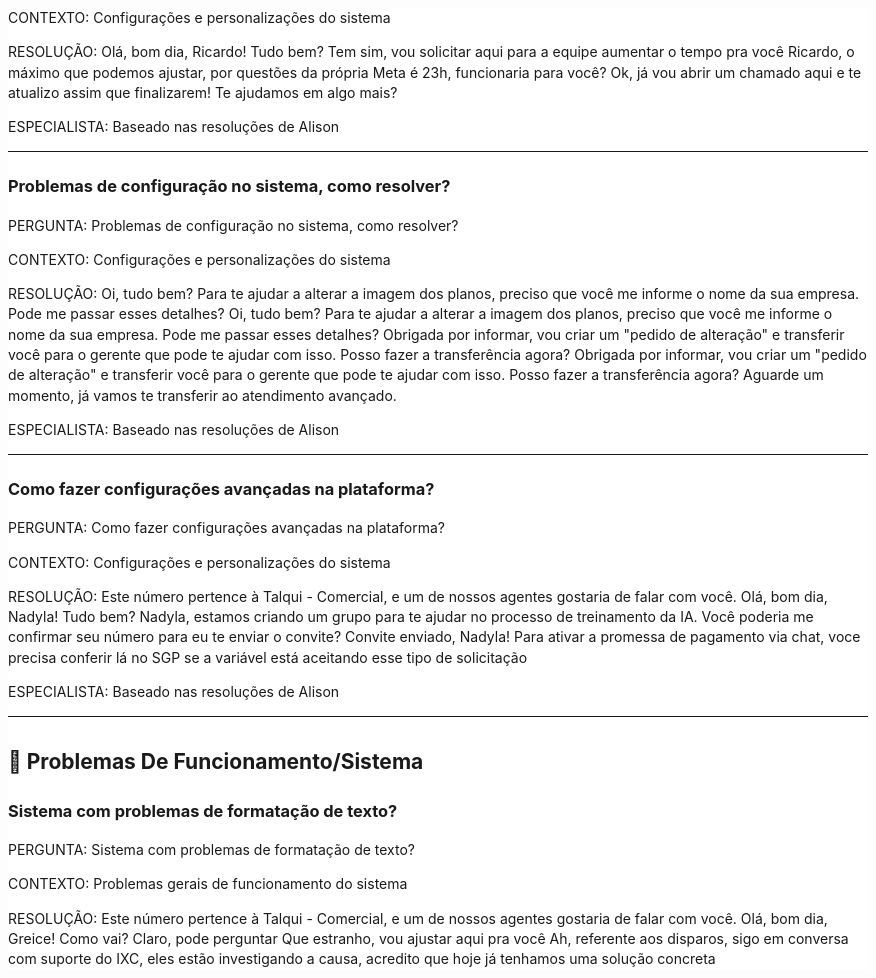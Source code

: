 CONTEXTO: Configurações e personalizações do sistema

RESOLUÇÃO:
Olá, bom dia, Ricardo! Tudo bem? Tem sim, vou solicitar aqui para a equipe aumentar o tempo pra você Ricardo, o máximo que podemos ajustar, por questões da própria Meta é 23h, funcionaria para você? Ok, já vou abrir um chamado aqui e te atualizo assim que finalizarem! Te ajudamos em algo mais?

ESPECIALISTA: Baseado nas resoluções de Alison

---

### Problemas de configuração no sistema, como resolver?

PERGUNTA: Problemas de configuração no sistema, como resolver?

CONTEXTO: Configurações e personalizações do sistema

RESOLUÇÃO:
Oi, tudo bem? Para te ajudar a alterar a imagem dos planos, preciso que você me informe o nome da sua empresa. Pode me passar esses detalhes? Oi, tudo bem? Para te ajudar a alterar a imagem dos planos, preciso que você me informe o nome da sua empresa. Pode me passar esses detalhes? Obrigada por informar, vou criar um "pedido de alteração" e transferir você para o gerente que pode te ajudar com isso. Posso fazer a transferência agora? Obrigada por informar, vou criar um "pedido de alteração" e transferir você para o gerente que pode te ajudar com isso. Posso fazer a transferência agora? Aguarde um momento, já vamos te transferir ao atendimento avançado.

ESPECIALISTA: Baseado nas resoluções de Alison

---

### Como fazer configurações avançadas na plataforma?

PERGUNTA: Como fazer configurações avançadas na plataforma?

CONTEXTO: Configurações e personalizações do sistema

RESOLUÇÃO:
Este número pertence à Talqui - Comercial, e um de nossos agentes gostaria de falar com você. Olá, bom dia, Nadyla! Tudo bem? Nadyla, estamos criando um grupo para te ajudar no processo de treinamento da IA. Você poderia me confirmar seu número para eu te enviar o convite? Convite enviado, Nadyla! Para ativar a promessa de pagamento via chat, voce precisa conferir lá no SGP se a variável está aceitando esse tipo de solicitação

ESPECIALISTA: Baseado nas resoluções de Alison

---


## 🔧 Problemas De Funcionamento/Sistema

### Sistema com problemas de formatação de texto?

PERGUNTA: Sistema com problemas de formatação de texto?

CONTEXTO: Problemas gerais de funcionamento do sistema

RESOLUÇÃO:
Este número pertence à Talqui - Comercial, e um de nossos agentes gostaria de falar com você. Olá, bom dia, Greice! Como vai? Claro, pode perguntar Que estranho, vou ajustar aqui pra você Ah, referente aos disparos, sigo em conversa com suporte do IXC, eles estão investigando a causa, acredito que hoje já tenhamos uma solução concreta
